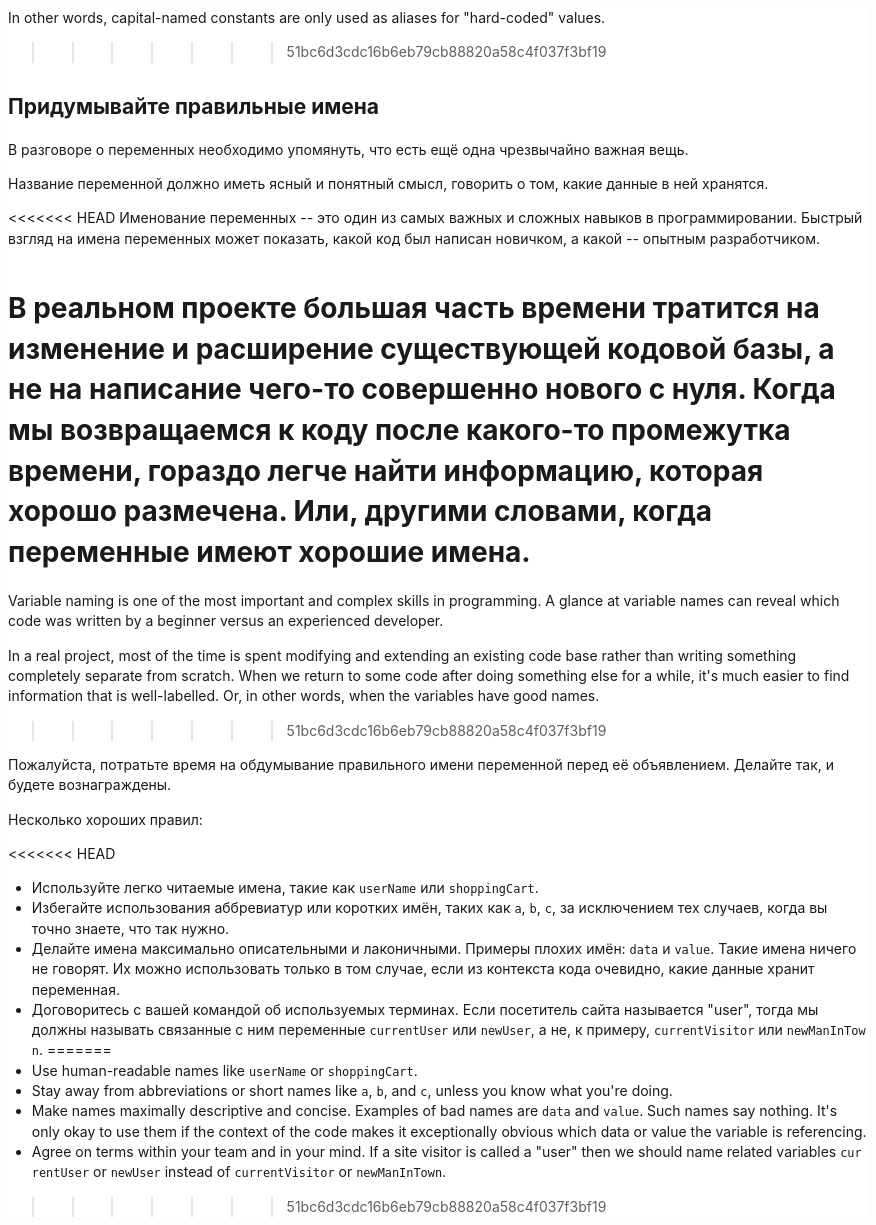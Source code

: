 In other words, capital-named constants are only used as aliases for "hard-coded" values.
>>>>>>> 51bc6d3cdc16b6eb79cb88820a58c4f037f3bf19

## Придумывайте правильные имена

В разговоре о переменных необходимо упомянуть, что есть ещё одна чрезвычайно важная вещь.

Название переменной должно иметь ясный и понятный смысл, говорить о том, какие данные в ней хранятся.

<<<<<<< HEAD
Именование переменных -- это один из самых важных и сложных навыков в программировании. Быстрый взгляд на имена переменных может показать, какой код был написан новичком, а какой -- опытным разработчиком.

В реальном проекте большая часть времени тратится на изменение и расширение существующей кодовой базы, а не на написание чего-то совершенно нового с нуля. Когда мы возвращаемся к коду после какого-то промежутка времени, гораздо легче найти информацию, которая хорошо размечена. Или, другими словами, когда переменные имеют хорошие имена.
=======
Variable naming is one of the most important and complex skills in programming. A glance at variable names can reveal which code was written by a beginner versus an experienced developer.

In a real project, most of the time is spent modifying and extending an existing code base rather than writing something completely separate from scratch. When we return to some code after doing something else for a while, it's much easier to find information that is well-labelled. Or, in other words, when the variables have good names.
>>>>>>> 51bc6d3cdc16b6eb79cb88820a58c4f037f3bf19

Пожалуйста, потратьте время на обдумывание правильного имени переменной перед её объявлением. Делайте так, и будете вознаграждены.

Несколько хороших правил:

<<<<<<< HEAD
- Используйте легко читаемые имена, такие как `userName` или `shoppingCart`.
- Избегайте использования аббревиатур или коротких имён, таких как `a`, `b`, `c`, за исключением тех случаев, когда вы точно знаете, что так нужно.
- Делайте имена максимально описательными и лаконичными. Примеры плохих имён: `data` и `value`. Такие имена ничего не говорят. Их можно использовать только в том случае, если из контекста кода очевидно, какие данные хранит переменная.
- Договоритесь с вашей командой об используемых терминах. Если посетитель сайта называется "user", тогда мы должны называть связанные с ним переменные `currentUser` или `newUser`, а не, к примеру, `currentVisitor` или `newManInTown`.
=======
- Use human-readable names like `userName` or `shoppingCart`.
- Stay away from abbreviations or short names like `a`, `b`, and `c`, unless you know what you're doing.
- Make names maximally descriptive and concise. Examples of bad names are `data` and `value`. Such names say nothing. It's only okay to use them if the context of the code makes it exceptionally obvious which data or value the variable is referencing.
- Agree on terms within your team and in your mind. If a site visitor is called a "user" then we should name related variables `currentUser` or `newUser` instead of `currentVisitor` or `newManInTown`.
>>>>>>> 51bc6d3cdc16b6eb79cb88820a58c4f037f3bf19
